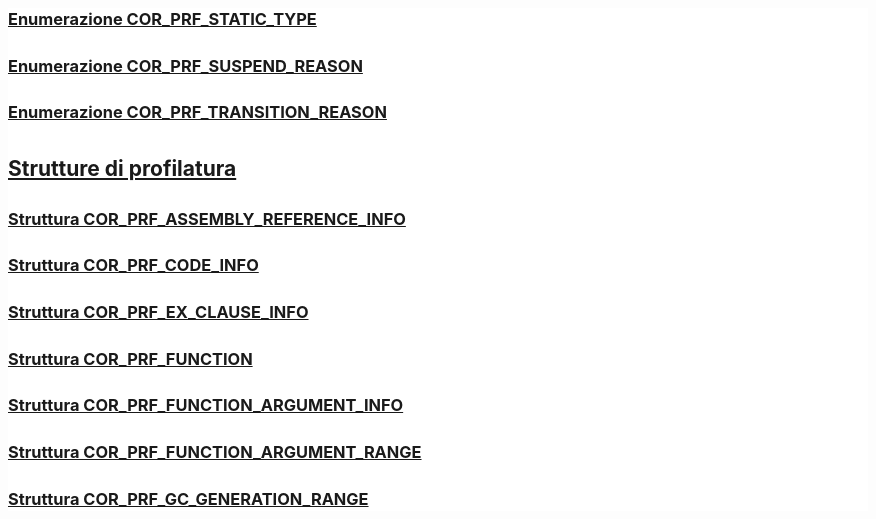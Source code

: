 ### [Enumerazione COR_PRF_STATIC_TYPE](cor-prf-static-type-enumeration.md)
### [Enumerazione COR_PRF_SUSPEND_REASON](cor-prf-suspend-reason-enumeration.md)
### [Enumerazione COR_PRF_TRANSITION_REASON](cor-prf-transition-reason-enumeration.md)
## [Strutture di profilatura](profiling-structures.md)
### [Struttura COR_PRF_ASSEMBLY_REFERENCE_INFO](cor-prf-assembly-reference-info-structure.md)
### [Struttura COR_PRF_CODE_INFO](cor-prf-code-info-structure.md)
### [Struttura COR_PRF_EX_CLAUSE_INFO](cor-prf-ex-clause-info-structure.md)
### [Struttura COR_PRF_FUNCTION](cor-prf-function-structure.md)
### [Struttura COR_PRF_FUNCTION_ARGUMENT_INFO](cor-prf-function-argument-info-structure.md)
### [Struttura COR_PRF_FUNCTION_ARGUMENT_RANGE](cor-prf-function-argument-range-structure.md)
### [Struttura COR_PRF_GC_GENERATION_RANGE](cor-prf-gc-generation-range-structure.md)
